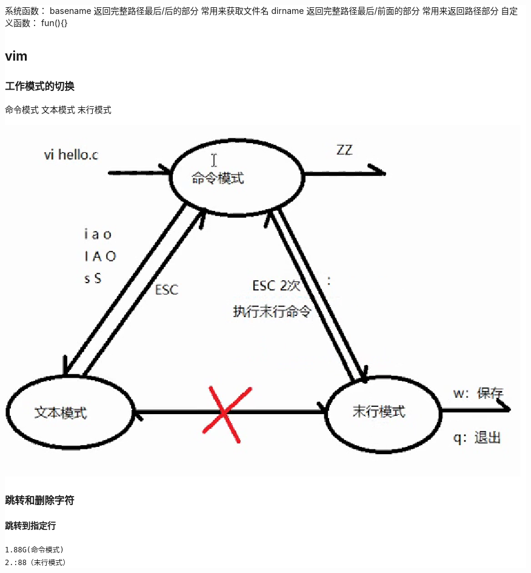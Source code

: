 系统函数：
basename 返回完整路径最后/后的部分 常用来获取文件名
dirname 返回完整路径最后/前面的部分 常用来返回路径部分
自定义函数：
fun(){}

## vim

### 工作模式的切换

命令模式 文本模式 末行模式

![image-20210907084505250](typora-user-images\image-20210907084505250.png)

### 跳转和删除字符

#### 跳转到指定行

```
1.88G(命令模式)
2.:88（末行模式）
```
